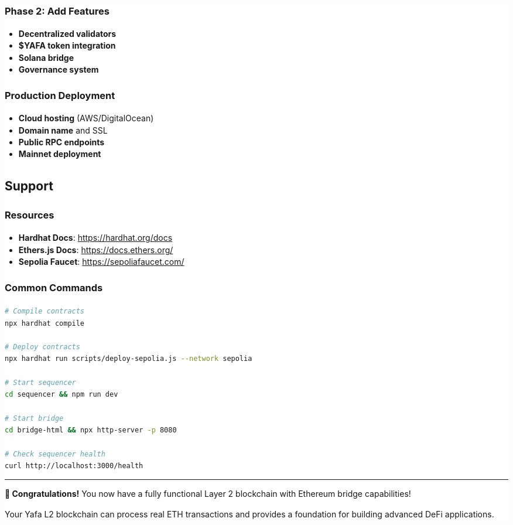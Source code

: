 ### Phase 2: Add Features
- **Decentralized validators**
- **$YAFA token integration**
- **Solana bridge**
- **Governance system**

### Production Deployment
- **Cloud hosting** (AWS/DigitalOcean)
- **Domain name** and SSL
- **Public RPC endpoints**
- **Mainnet deployment**

## Support

### Resources
- **Hardhat Docs**: https://hardhat.org/docs
- **Ethers.js Docs**: https://docs.ethers.org/
- **Sepolia Faucet**: https://sepoliafaucet.com/

### Common Commands

```bash
# Compile contracts
npx hardhat compile

# Deploy contracts
npx hardhat run scripts/deploy-sepolia.js --network sepolia

# Start sequencer
cd sequencer && npm run dev

# Start bridge
cd bridge-html && npx http-server -p 8080

# Check sequencer health
curl http://localhost:3000/health
```

---

**🎉 Congratulations!** You now have a fully functional Layer 2 blockchain with Ethereum bridge capabilities!

Your Yafa L2 blockchain can process real ETH transactions and provides a foundation for building advanced DeFi applications.